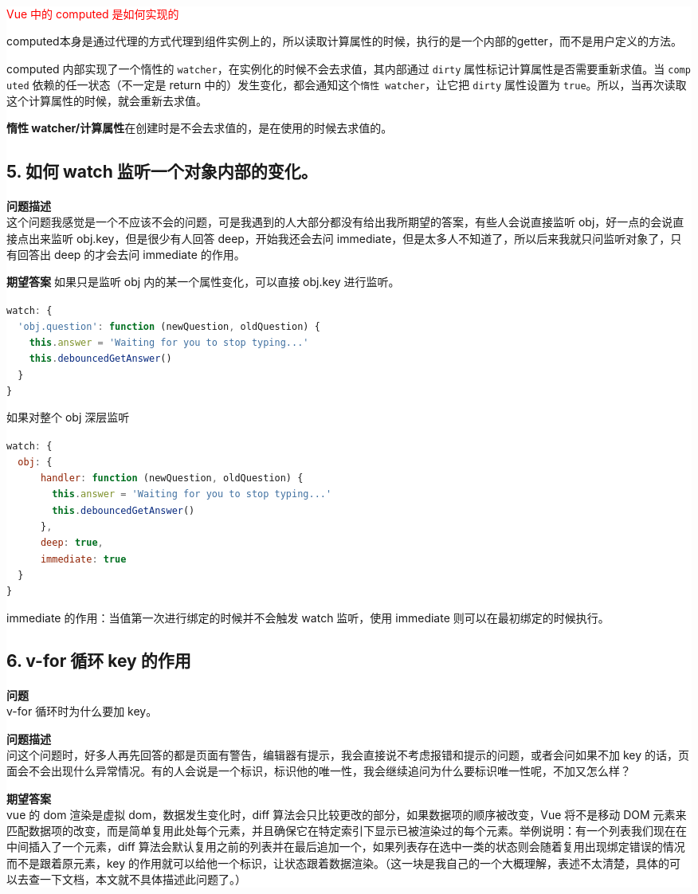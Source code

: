 <p style="color: red">Vue 中的 computed 是如何实现的</p>
computed本身是通过代理的方式代理到组件实例上的，所以读取计算属性的时候，执行的是一个内部的getter，而不是用户定义的方法。

computed 内部实现了一个惰性的 `watcher`，在实例化的时候不会去求值，其内部通过 `dirty` 属性标记计算属性是否需要重新求值。当 `computed` 依赖的任一状态（不一定是 return 中的）发生变化，都会通知这个`惰性 watcher`，让它把 `dirty` 属性设置为 `true`。所以，当再次读取这个计算属性的时候，就会重新去求值。

**惰性 watcher/计算属性**在创建时是不会去求值的，是在使用的时候去求值的。

## 5. 如何 watch 监听一个对象内部的变化。

**问题描述** <br />
这个问题我感觉是一个不应该不会的问题，可是我遇到的人大部分都没有给出我所期望的答案，有些人会说直接监听 obj，好一点的会说直接点出来监听 obj.key，但是很少有人回答 deep，开始我还会去问 immediate，但是太多人不知道了，所以后来我就只问监听对象了，只有回答出 deep 的才会去问 immediate 的作用。

**期望答案**
如果只是监听 obj 内的某一个属性变化，可以直接 obj.key 进行监听。

```js
watch: {
  'obj.question': function (newQuestion, oldQuestion) {
    this.answer = 'Waiting for you to stop typing...'
    this.debouncedGetAnswer()
  }
}
```

如果对整个 obj 深层监听

```js
watch: {
  obj: {
      handler: function (newQuestion, oldQuestion) {
        this.answer = 'Waiting for you to stop typing...'
        this.debouncedGetAnswer()
      },
      deep: true,
      immediate: true
  }
}
```

immediate 的作用：当值第一次进行绑定的时候并不会触发 watch 监听，使用 immediate 则可以在最初绑定的时候执行。

## 6. v-for 循环 key 的作用

**问题**<br />
v-for 循环时为什么要加 key。

**问题描述**<br />
问这个问题时，好多人再先回答的都是页面有警告，编辑器有提示，我会直接说不考虑报错和提示的问题，或者会问如果不加 key 的话，页面会不会出现什么异常情况。有的人会说是一个标识，标识他的唯一性，我会继续追问为什么要标识唯一性呢，不加又怎么样？

**期望答案**<br />
vue 的 dom 渲染是虚拟 dom，数据发生变化时，diff 算法会只比较更改的部分，如果数据项的顺序被改变，Vue 将不是移动 DOM 元素来匹配数据项的改变，而是简单复用此处每个元素，并且确保它在特定索引下显示已被渲染过的每个元素。举例说明：有一个列表我们现在在中间插入了一个元素，diff 算法会默认复用之前的列表并在最后追加一个，如果列表存在选中一类的状态则会随着复用出现绑定错误的情况而不是跟着原元素，key 的作用就可以给他一个标识，让状态跟着数据渲染。（这一块是我自己的一个大概理解，表述不太清楚，具体的可以去查一下文档，本文就不具体描述此问题了。）
